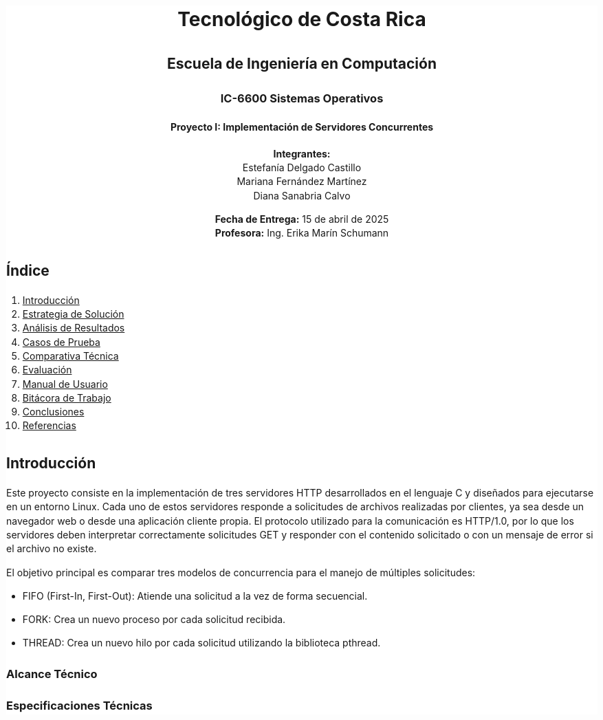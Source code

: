 <div align ="center">

# **Tecnológico de Costa Rica**  
## Escuela de Ingeniería en Computación  
### IC-6600 Sistemas Operativos  
#### Proyecto I: Implementación de Servidores Concurrentes  

**Integrantes:**  
Estefanía Delgado Castillo  
Mariana Fernández Martínez  
Diana Sanabria Calvo  

**Fecha de Entrega:** 15 de abril de 2025  
**Profesora:** Ing. Erika Marín Schumann  

</div>

## **Índice**  
1. [Introducción](#introducción)  
2. [Estrategia de Solución](#estrategia-de-solución)  
3. [Análisis de Resultados](#análisis-de-resultados)  
4. [Casos de Prueba](#casos-de-prueba)  
5. [Comparativa Técnica](#comparativa-técnica)  
6. [Evaluación](#evaluación)  
7. [Manual de Usuario](#manual-de-usuario)  
8. [Bitácora de Trabajo](#bitácora-de-trabajo)  
9. [Conclusiones](#conclusiones)  
10. [Referencias](#referencias)  

## **Introducción**  

Este proyecto consiste en la implementación de tres servidores HTTP desarrollados en el lenguaje C y diseñados para ejecutarse en un entorno Linux. Cada uno de estos servidores responde a solicitudes de archivos realizadas por clientes, ya sea desde un navegador web o desde una aplicación cliente propia. El protocolo utilizado para la comunicación es HTTP/1.0, por lo que los servidores deben interpretar correctamente solicitudes GET y responder con el contenido solicitado o con un mensaje de error si el archivo no existe.

El objetivo principal es comparar tres modelos de concurrencia para el manejo de múltiples solicitudes:

- FIFO (First-In, First-Out): Atiende una solicitud a la vez de forma secuencial.

- FORK: Crea un nuevo proceso por cada solicitud recibida.

- THREAD: Crea un nuevo hilo por cada solicitud utilizando la biblioteca pthread.

### **Alcance Técnico**  
### **Especificaciones Técnicas**
